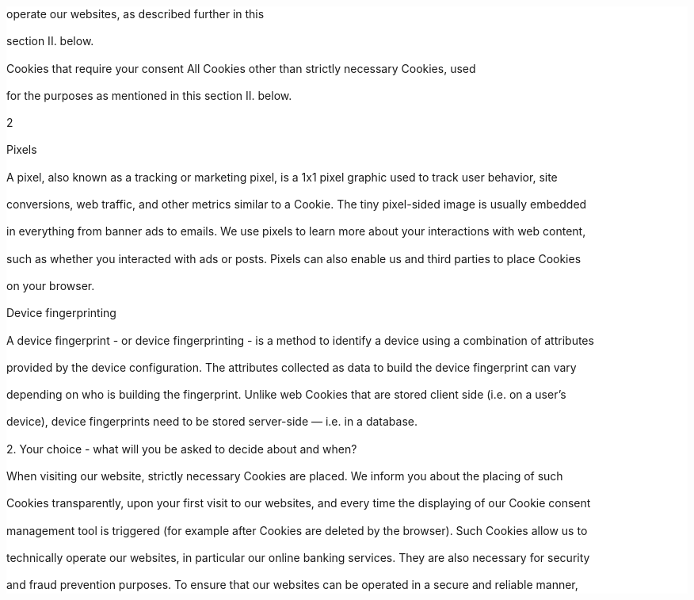 operate our websites, as described further in this

section II. below.



Cookies that require your consent All Cookies other than strictly necessary Cookies, used

for the purposes as mentioned in this section II. below.



2

Pixels

A pixel, also known as a tracking or marketing pixel, is a 1x1 pixel graphic used to track user behavior, site

conversions, web traffic, and other metrics similar to a Cookie. The tiny pixel-sided image is usually embedded

in everything from banner ads to emails. We use pixels to learn more about your interactions with web content,

such as whether you interacted with ads or posts. Pixels can also enable us and third parties to place Cookies

on your browser.



Device fingerprinting

A device fingerprint - or device fingerprinting - is a method to identify a device using a combination of attributes

provided by the device configuration. The attributes collected as data to build the device fingerprint can vary

depending on who is building the fingerprint. Unlike web Cookies that are stored client side (i.e. on a user’s

device), device fingerprints need to be stored server-side — i.e. in a database.



2\. Your choice - what will you be asked to decide about and when?



When visiting our website, strictly necessary Cookies are placed. We inform you about the placing of such

Cookies transparently, upon your first visit to our websites, and every time the displaying of our Cookie consent

management tool is triggered (for example after Cookies are deleted by the browser). Such Cookies allow us to

technically operate our websites, in particular our online banking services. They are also necessary for security

and fraud prevention purposes. To ensure that our websites can be operated in a secure and reliable manner,
